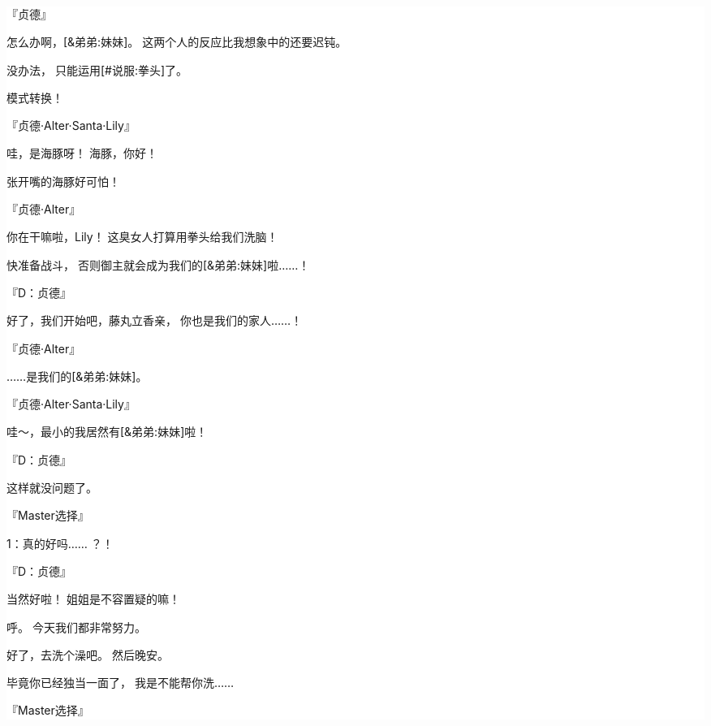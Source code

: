 『贞德』

怎么办啊，[&弟弟:妹妹]。
这两个人的反应比我想象中的还要迟钝。

没办法，
只能运用[#说服:拳头]了。

模式转换！

『贞德·Alter·Santa·Lily』

哇，是海豚呀！
海豚，你好！

张开嘴的海豚好可怕！

『贞德·Alter』

你在干嘛啦，Lily！
这臭女人打算用拳头给我们洗脑！

快准备战斗，
否则御主就会成为我们的[&弟弟:妹妹]啦……！

『D：贞德』

好了，我们开始吧，藤丸立香亲，
你也是我们的家人……！

『贞德·Alter』

……是我们的[&弟弟:妹妹]。

『贞德·Alter·Santa·Lily』

哇～，最小的我居然有[&弟弟:妹妹]啦！

『D：贞德』

这样就没问题了。

『Master选择』

1：真的好吗……
？！

『D：贞德』

当然好啦！
姐姐是不容置疑的嘛！

呼。
今天我们都非常努力。

好了，去洗个澡吧。
然后晚安。

毕竟你已经独当一面了，
我是不能帮你洗……

『Master选择』
